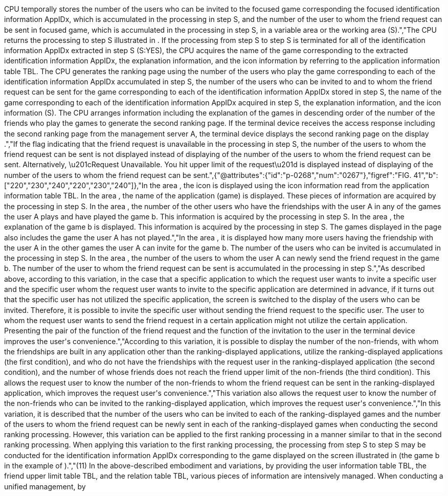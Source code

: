 CPU  temporally stores the number of the users who can be invited to the focused game corresponding the focused identification information AppIDx, which is accumulated in the processing in step S, and the number of the user to whom the friend request can be sent in focused game, which is accumulated in the processing in step S, in a variable area or the working area (S).","The CPU  returns the processing to step S illustrated in . If the processing from step S to step S is terminated for all of the identification information AppIDx extracted in step S (S:YES), the CPU  acquires the name of the game corresponding to the extracted identification information AppIDx, the explanation information, and the icon information by referring to the application information table TBL. The CPU  generates the ranking page using the number of the users who play the game corresponding to each of the identification information AppIDx accumulated in step S, the number of the users who can be invited to and to whom the friend request can be sent for the game corresponding to each of the identification information AppIDx stored in step S, the name of the game corresponding to each of the identification information AppIDx acquired in step S, the explanation information, and the icon information (S). The CPU  arranges information including the explanation of the games in descending order of the number of the friends who play the games to generate the second ranking page. If the terminal device  receives the access response including the second ranking page from the management server A, the terminal device  displays the second ranking page on the display .","If the flag indicating that the friend request is unavailable in the processing in step S, the number of the users to whom the friend request can be sent is not displayed instead of displaying of the number of the users to whom the friend request can be sent. Alternatively, \u201cRequest Unavailable. You hit upper limit of the request\u201d is displayed instead of displaying of the number of the users to whom the friend request can be sent.",{"@attributes":{"id":"p-0268","num":"0267"},"figref":"FIG. 41","b":["220","230","240","220","230","240"]},"In the area , the icon is displayed using the icon information read from the application information table TBL. In the area , the name of the application (game) is displayed. These pieces of information are acquired by the processing in step S. In the area , the number of the other users who have the friendships with the user A in any of the games the user A plays and have played the game b. This information is acquired by the processing in step S. In the area , the explanation of the game b is displayed. This information is acquired by the processing in step S. The games displayed in the page also includes the game the user A has not played.","In the area , it is displayed how many more users having the friendship with the user A in the other games the user A can invite for the game b. The number of the users who can be invited is accumulated in the processing in step S. In the area , the number of the users to whom the user A can newly send the friend request in the game b. The number of the user to whom the friend request can be sent is accumulated in the processing in step S.","As described above, according to this variation, in the case that a specific application to which the request user wants to invite a specific user and the specific user whom the request user wants to invite to the specific application are determined in advance, if it turns out that the specific user has not utilized the specific application, the screen is switched to the display of the users who can be invited. Therefore, it is possible to invite the specific user without sending the friend request to the specific user. The user to whom the request user wants to send the friend request in a certain application might not utilize the certain application. Presenting the pair of the function of the friend request and the function of the invitation to the user in the terminal device  improves the user's convenience.","According to this variation, it is possible to display the number of the non-friends, with whom the friendships are built in any application other than the ranking-displayed applications, utilize the ranking-displayed applications (the first condition), and who do not have the friendships with the request user in the ranking-displayed application (the second condition), and the number of whose friends does not reach the friend upper limit of the non-friends (the third condition). This allows the request user to know the number of the non-friends to whom the friend request can be sent in the ranking-displayed application, which improves the request user's convenience.","This variation also allows the request user to know the number of the non-friends who can be invited to the ranking-displayed application, which improves the request user's convenience.","In this variation, it is described that the number of the users who can be invited to each of the ranking-displayed games and the number of the users to whom the friend request can be newly sent in each of the ranking-displayed games when conducting the second ranking processing. However, this variation can be applied to the first ranking processing in a manner similar to that in the second ranking processing. When applying this variation to the first ranking processing, the processing from step S to step S may be conducted for the identification information AppIDx corresponding to the game displayed on the screen illustrated in  (the game b in the example of ).","(11) In the above-described embodiment and variations, by providing the user information table TBL, the friend upper limit table TBL, and the relation table TBL, various pieces of information are intensively managed. When conducting a unified management, by